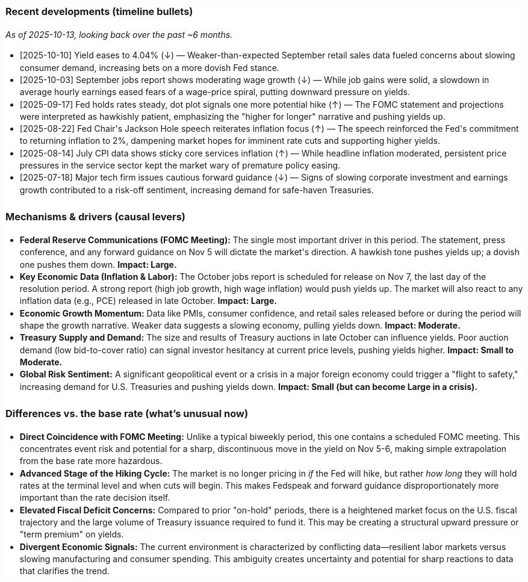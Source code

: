### Recent developments (timeline bullets)
*As of 2025-10-13, looking back over the past ~6 months.*
-   [2025-10-10] Yield eases to 4.04% (↓) — Weaker-than-expected September retail sales data fueled concerns about slowing consumer demand, increasing bets on a more dovish Fed stance.
-   [2025-10-03] September jobs report shows moderating wage growth (↓) — While job gains were solid, a slowdown in average hourly earnings eased fears of a wage-price spiral, putting downward pressure on yields.
-   [2025-09-17] Fed holds rates steady, dot plot signals one more potential hike (↑) — The FOMC statement and projections were interpreted as hawkishly patient, emphasizing the "higher for longer" narrative and pushing yields up.
-   [2025-08-22] Fed Chair's Jackson Hole speech reiterates inflation focus (↑) — The speech reinforced the Fed's commitment to returning inflation to 2%, dampening market hopes for imminent rate cuts and supporting higher yields.
-   [2025-08-14] July CPI data shows sticky core services inflation (↑) — While headline inflation moderated, persistent price pressures in the service sector kept the market wary of premature policy easing.
-   [2025-07-18] Major tech firm issues cautious forward guidance (↓) — Signs of slowing corporate investment and earnings growth contributed to a risk-off sentiment, increasing demand for safe-haven Treasuries.

### Mechanisms & drivers (causal levers)
-   **Federal Reserve Communications (FOMC Meeting):** The single most important driver in this period. The statement, press conference, and any forward guidance on Nov 5 will dictate the market's direction. A hawkish tone pushes yields up; a dovish one pushes them down. **Impact: Large.**
-   **Key Economic Data (Inflation & Labor):** The October jobs report is scheduled for release on Nov 7, the last day of the resolution period. A strong report (high job growth, high wage inflation) would push yields up. The market will also react to any inflation data (e.g., PCE) released in late October. **Impact: Large.**
-   **Economic Growth Momentum:** Data like PMIs, consumer confidence, and retail sales released before or during the period will shape the growth narrative. Weaker data suggests a slowing economy, pulling yields down. **Impact: Moderate.**
-   **Treasury Supply and Demand:** The size and results of Treasury auctions in late October can influence yields. Poor auction demand (low bid-to-cover ratio) can signal investor hesitancy at current price levels, pushing yields higher. **Impact: Small to Moderate.**
-   **Global Risk Sentiment:** A significant geopolitical event or a crisis in a major foreign economy could trigger a "flight to safety," increasing demand for U.S. Treasuries and pushing yields down. **Impact: Small (but can become Large in a crisis).**

### Differences vs. the base rate (what’s unusual now)
-   **Direct Coincidence with FOMC Meeting:** Unlike a typical biweekly period, this one contains a scheduled FOMC meeting. This concentrates event risk and potential for a sharp, discontinuous move in the yield on Nov 5-6, making simple extrapolation from the base rate more hazardous.
-   **Advanced Stage of the Hiking Cycle:** The market is no longer pricing in *if* the Fed will hike, but rather *how long* they will hold rates at the terminal level and when cuts will begin. This makes Fedspeak and forward guidance disproportionately more important than the rate decision itself.
-   **Elevated Fiscal Deficit Concerns:** Compared to prior "on-hold" periods, there is a heightened market focus on the U.S. fiscal trajectory and the large volume of Treasury issuance required to fund it. This may be creating a structural upward pressure or "term premium" on yields.
-   **Divergent Economic Signals:** The current environment is characterized by conflicting data—resilient labor markets versus slowing manufacturing and consumer spending. This ambiguity creates uncertainty and potential for sharp reactions to data that clarifies the trend.
